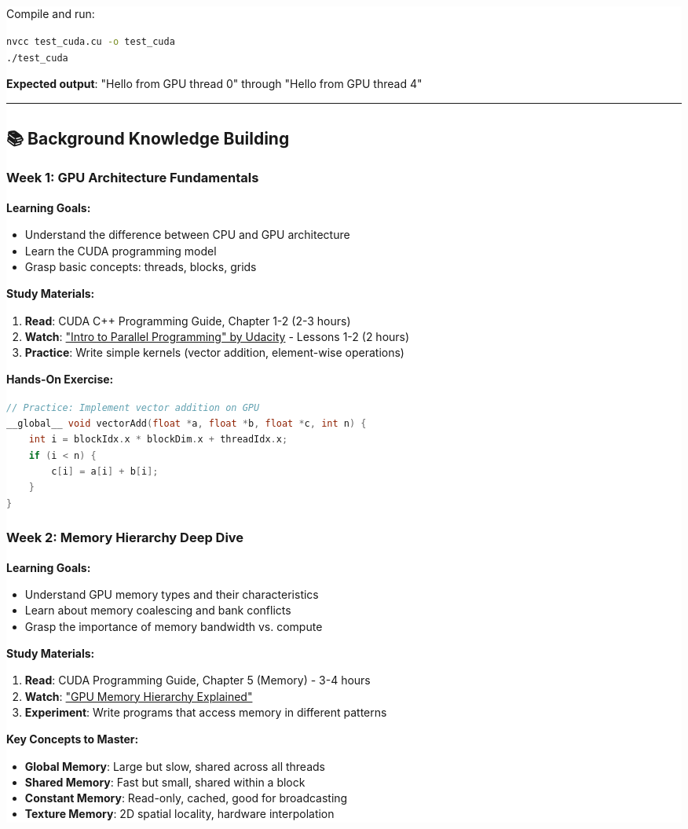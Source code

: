 
Compile and run:
```bash
nvcc test_cuda.cu -o test_cuda
./test_cuda
```

**Expected output**: "Hello from GPU thread 0" through "Hello from GPU thread 4"

---

## 📚 Background Knowledge Building

### Week 1: GPU Architecture Fundamentals

**Learning Goals:**
- Understand the difference between CPU and GPU architecture
- Learn the CUDA programming model
- Grasp basic concepts: threads, blocks, grids

**Study Materials:**
1. **Read**: CUDA C++ Programming Guide, Chapter 1-2 (2-3 hours)
2. **Watch**: ["Intro to Parallel Programming" by Udacity]() - Lessons 1-2 (2 hours)
3. **Practice**: Write simple kernels (vector addition, element-wise operations)

**Hands-On Exercise:**
```cpp
// Practice: Implement vector addition on GPU
__global__ void vectorAdd(float *a, float *b, float *c, int n) {
    int i = blockIdx.x * blockDim.x + threadIdx.x;
    if (i < n) {
        c[i] = a[i] + b[i];
    }
}
```

### Week 2: Memory Hierarchy Deep Dive

**Learning Goals:**
- Understand GPU memory types and their characteristics
- Learn about memory coalescing and bank conflicts
- Grasp the importance of memory bandwidth vs. compute

**Study Materials:**
1. **Read**: CUDA Programming Guide, Chapter 5 (Memory) - 3-4 hours
2. **Watch**: ["GPU Memory Hierarchy Explained"](https://developer.nvidia.com/blog/how-access-global-memory-efficiently-cuda-c-kernels/)
3. **Experiment**: Write programs that access memory in different patterns

**Key Concepts to Master:**
- **Global Memory**: Large but slow, shared across all threads
- **Shared Memory**: Fast but small, shared within a block
- **Constant Memory**: Read-only, cached, good for broadcasting
- **Texture Memory**: 2D spatial locality, hardware interpolation
